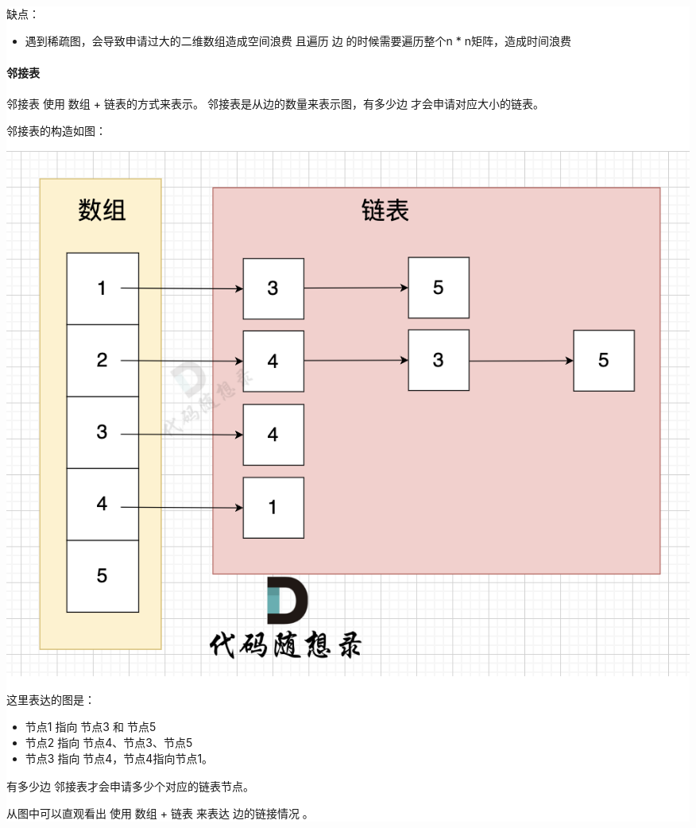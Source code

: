 缺点：

-   遇到稀疏图，会导致申请过大的二维数组造成空间浪费 且遍历 边 的时候需要遍历整个n \* n矩阵，造成时间浪费

#### 邻接表

邻接表 使用 数组 + 链表的方式来表示。 邻接表是从边的数量来表示图，有多少边 才会申请对应大小的链表。

邻接表的构造如图：

![](media/6d4bae3568b182f515d013c2af669a5ab8f2e92e.png)

这里表达的图是：

-   节点1 指向 节点3 和 节点5
-   节点2 指向 节点4、节点3、节点5
-   节点3 指向 节点4，节点4指向节点1。

有多少边 邻接表才会申请多少个对应的链表节点。

从图中可以直观看出 使用 数组 + 链表 来表达 边的链接情况 。
